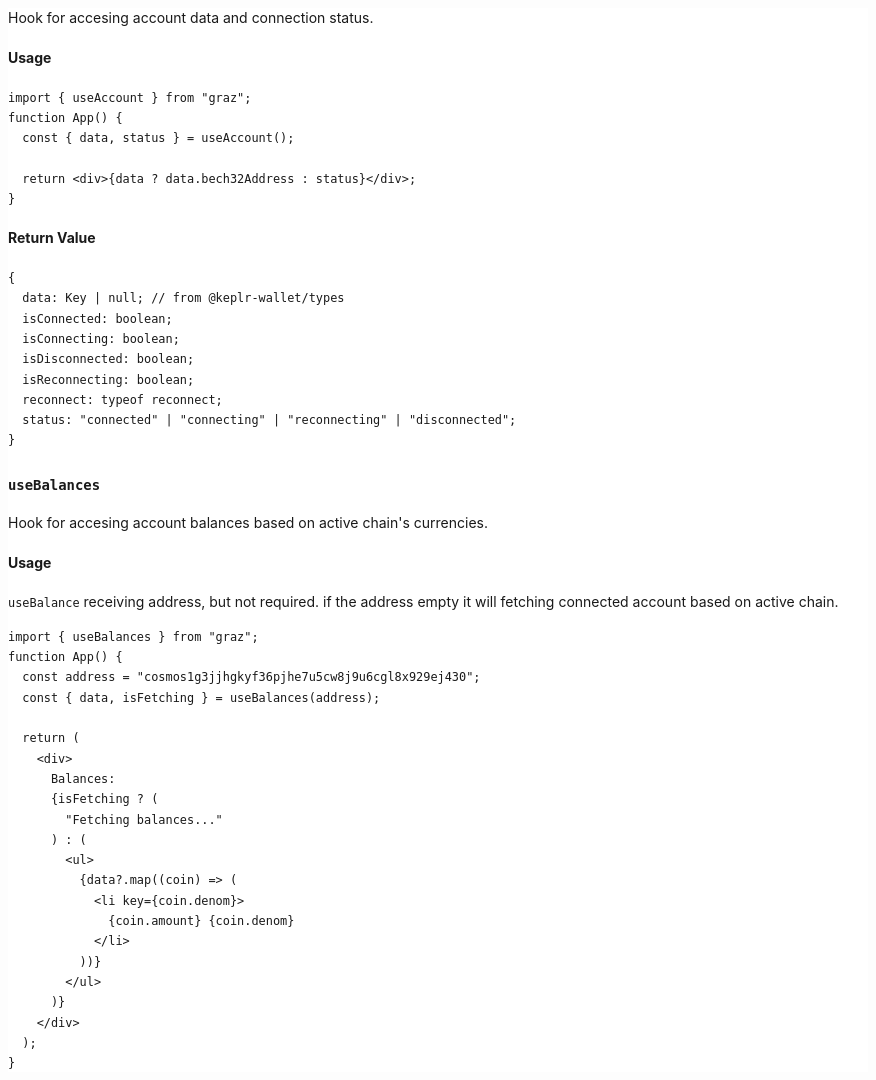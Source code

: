Hook for accesing account data and connection status.

#### Usage

```tsx
import { useAccount } from "graz";
function App() {
  const { data, status } = useAccount();

  return <div>{data ? data.bech32Address : status}</div>;
}
```

#### Return Value

```tsx
{
  data: Key | null; // from @keplr-wallet/types
  isConnected: boolean;
  isConnecting: boolean;
  isDisconnected: boolean;
  isReconnecting: boolean;
  reconnect: typeof reconnect;
  status: "connected" | "connecting" | "reconnecting" | "disconnected";
}
```

### `useBalances`

Hook for accesing account balances based on active chain's currencies.

#### Usage

`useBalance` receiving address, but not required. if the address empty it will fetching connected account based on active chain.

```tsx
import { useBalances } from "graz";
function App() {
  const address = "cosmos1g3jjhgkyf36pjhe7u5cw8j9u6cgl8x929ej430";
  const { data, isFetching } = useBalances(address);

  return (
    <div>
      Balances:
      {isFetching ? (
        "Fetching balances..."
      ) : (
        <ul>
          {data?.map((coin) => (
            <li key={coin.denom}>
              {coin.amount} {coin.denom}
            </li>
          ))}
        </ul>
      )}
    </div>
  );
}
```
